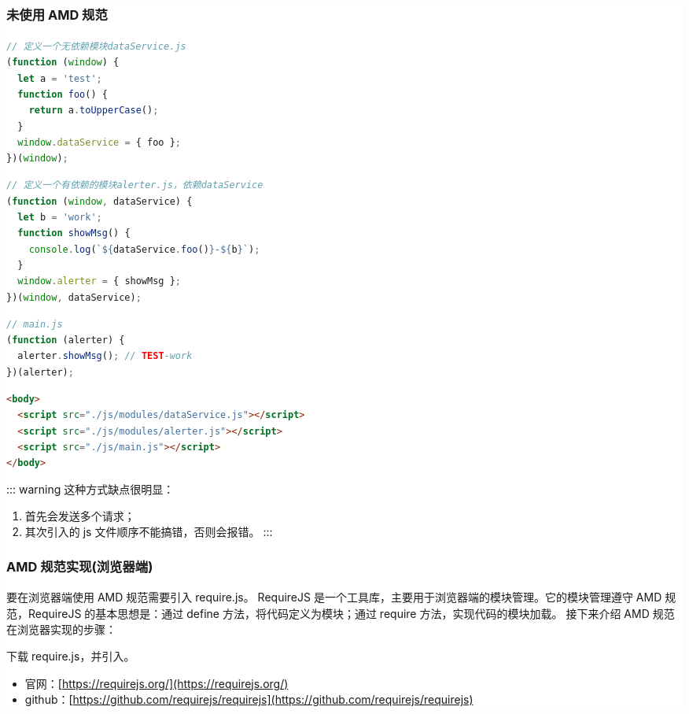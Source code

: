 ### 未使用 AMD 规范

```js
// 定义一个无依赖模块dataService.js
(function (window) {
  let a = 'test';
  function foo() {
    return a.toUpperCase();
  }
  window.dataService = { foo };
})(window);
```

```js
// 定义一个有依赖的模块alerter.js，依赖dataService
(function (window, dataService) {
  let b = 'work';
  function showMsg() {
    console.log(`${dataService.foo()}-${b}`);
  }
  window.alerter = { showMsg };
})(window, dataService);
```

```js
// main.js
(function (alerter) {
  alerter.showMsg(); // TEST-work
})(alerter);
```

```html
<body>
  <script src="./js/modules/dataService.js"></script>
  <script src="./js/modules/alerter.js"></script>
  <script src="./js/main.js"></script>
</body>
```

::: warning
这种方式缺点很明显：

1. 首先会发送多个请求；
2. 其次引入的 js 文件顺序不能搞错，否则会报错。
   :::

### AMD 规范实现(浏览器端)

要在浏览器端使用 AMD 规范需要引入 require.js。
RequireJS 是一个工具库，主要用于浏览器端的模块管理。它的模块管理遵守 AMD 规范，RequireJS 的基本思想是：通过 define 方法，将代码定义为模块；通过 require 方法，实现代码的模块加载。
接下来介绍 AMD 规范在浏览器实现的步骤：

下载 require.js，并引入。

- 官网：[https://requirejs.org/](https://requirejs.org/)
- github：[https://github.com/requirejs/requirejs](https://github.com/requirejs/requirejs)

